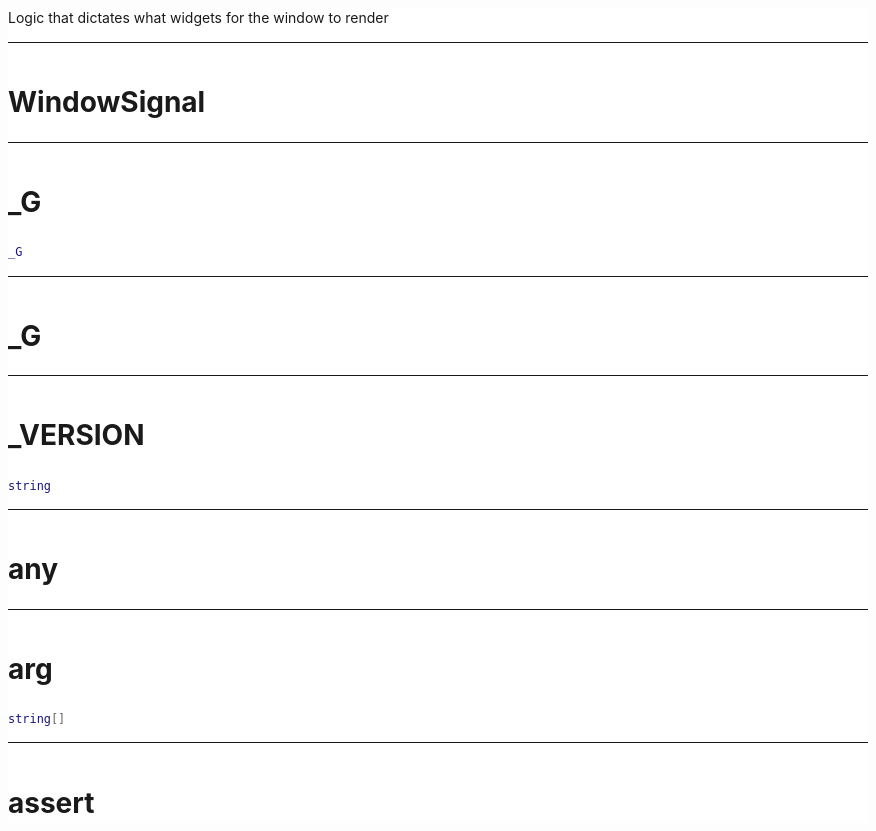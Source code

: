 Logic that dictates what widgets for the window to render


---

# WindowSignal


---

# _G


```lua
_G
```


---

# _G


---

# _VERSION


```lua
string
```


---

# any


---

# arg


```lua
string[]
```


---

# assert
